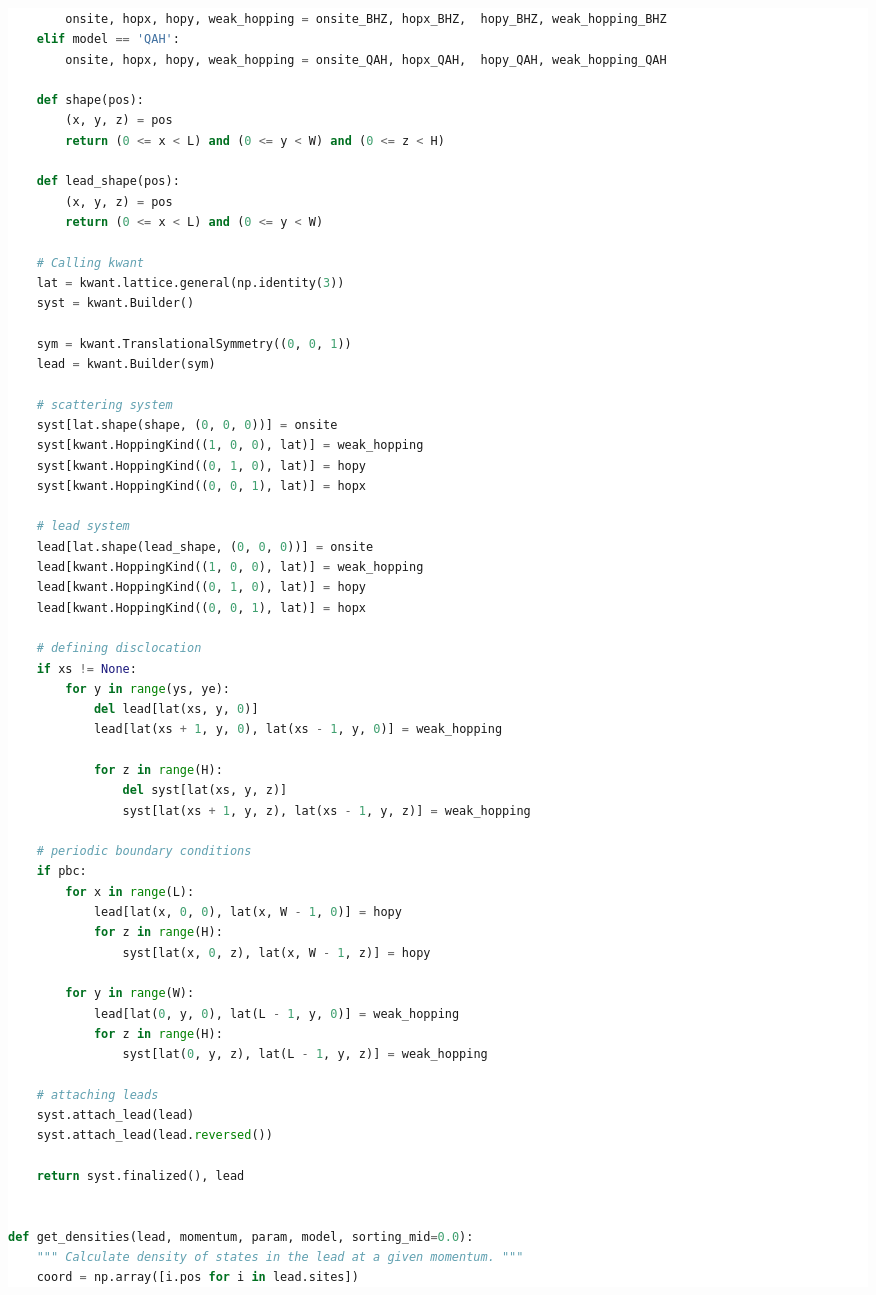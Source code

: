 ```python
        onsite, hopx, hopy, weak_hopping = onsite_BHZ, hopx_BHZ,  hopy_BHZ, weak_hopping_BHZ
    elif model == 'QAH':
        onsite, hopx, hopy, weak_hopping = onsite_QAH, hopx_QAH,  hopy_QAH, weak_hopping_QAH

    def shape(pos):
        (x, y, z) = pos
        return (0 <= x < L) and (0 <= y < W) and (0 <= z < H)

    def lead_shape(pos):
        (x, y, z) = pos
        return (0 <= x < L) and (0 <= y < W)

    # Calling kwant
    lat = kwant.lattice.general(np.identity(3))
    syst = kwant.Builder()

    sym = kwant.TranslationalSymmetry((0, 0, 1))
    lead = kwant.Builder(sym)

    # scattering system
    syst[lat.shape(shape, (0, 0, 0))] = onsite
    syst[kwant.HoppingKind((1, 0, 0), lat)] = weak_hopping
    syst[kwant.HoppingKind((0, 1, 0), lat)] = hopy
    syst[kwant.HoppingKind((0, 0, 1), lat)] = hopx

    # lead system
    lead[lat.shape(lead_shape, (0, 0, 0))] = onsite
    lead[kwant.HoppingKind((1, 0, 0), lat)] = weak_hopping
    lead[kwant.HoppingKind((0, 1, 0), lat)] = hopy
    lead[kwant.HoppingKind((0, 0, 1), lat)] = hopx

    # defining disclocation
    if xs != None:
        for y in range(ys, ye):
            del lead[lat(xs, y, 0)]
            lead[lat(xs + 1, y, 0), lat(xs - 1, y, 0)] = weak_hopping

            for z in range(H):
                del syst[lat(xs, y, z)]
                syst[lat(xs + 1, y, z), lat(xs - 1, y, z)] = weak_hopping

    # periodic boundary conditions
    if pbc:
        for x in range(L):
            lead[lat(x, 0, 0), lat(x, W - 1, 0)] = hopy
            for z in range(H):
                syst[lat(x, 0, z), lat(x, W - 1, z)] = hopy

        for y in range(W):
            lead[lat(0, y, 0), lat(L - 1, y, 0)] = weak_hopping
            for z in range(H):
                syst[lat(0, y, z), lat(L - 1, y, z)] = weak_hopping

    # attaching leads
    syst.attach_lead(lead)
    syst.attach_lead(lead.reversed())

    return syst.finalized(), lead


def get_densities(lead, momentum, param, model, sorting_mid=0.0):
    """ Calculate density of states in the lead at a given momentum. """
    coord = np.array([i.pos for i in lead.sites])
```